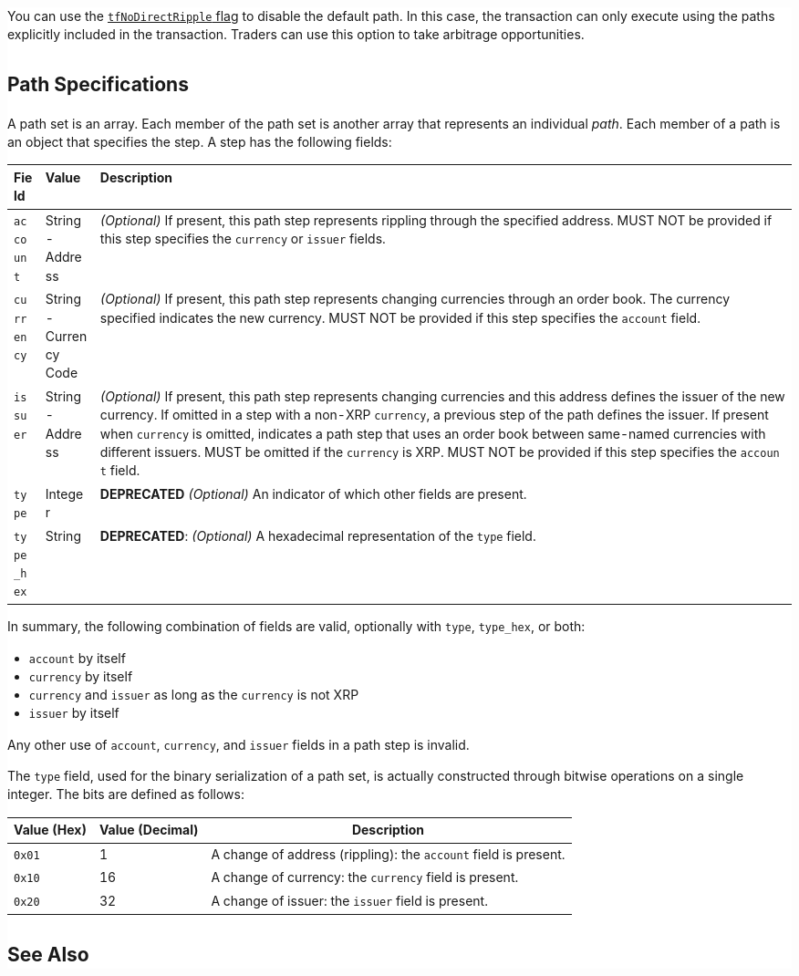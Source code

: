 <path clip-path="url(#img/default-paths.svg__clipPath4)" d="M160.5 10.5 L10.5 10.5" fill="none"/></g><g stroke-width="2.5" transform="translate(140,340)"><path clip-path="url(#img/default-paths.svg__clipPath21)" d="M170.5 10.5 L10.5 10.5" fill="none"/></g><g stroke-width="2.5" transform="translate(140,210)"><path clip-path="url(#img/default-paths.svg__clipPath22)" d="M150.5 10.5 L10.5 10.5" fill="none"/></g><g stroke-dasharray="8,5" stroke-linecap="butt" stroke-miterlimit="5" transform="translate(560,600)"><path clip-path="url(#img/default-paths.svg__clipPath23)" d="M10.5 10.5 L80.5 10.5" fill="none"/></g><g stroke-dasharray="8,5" stroke-linecap="butt" stroke-miterlimit="5" transform="translate(140,600)"><path clip-path="url(#img/default-paths.svg__clipPath20)" d="M100.5 10.5 L10.5 10.5" fill="none"/></g></g></svg></a></figure>

You can use the [`tfNoDirectRipple` flag](payment.html#payment-flags) to disable the default path. In this case, the transaction can only execute using the paths explicitly included in the transaction. Traders can use this option to take arbitrage opportunities.


## Path Specifications

A path set is an array. Each member of the path set is another array that represents an individual _path_. Each member of a path is an object that specifies the step. A step has the following fields:

| Field      | Value                  | Description                            |
|:-----------|:-----------------------|:---------------------------------------|
| `account`  | String - Address       | _(Optional)_ If present, this path step represents rippling through the specified address. MUST NOT be provided if this step specifies the `currency` or `issuer` fields. |
| `currency` | String - Currency Code | _(Optional)_ If present, this path step represents changing currencies through an order book. The currency specified indicates the new currency. MUST NOT be provided if this step specifies the `account` field. |
| `issuer`   | String - Address       | _(Optional)_ If present, this path step represents changing currencies and this address defines the issuer of the new currency. If omitted in a step with a non-XRP `currency`, a previous step of the path defines the issuer. If present when `currency` is omitted, indicates a path step that uses an order book between same-named currencies with different issuers. MUST be omitted if the `currency` is XRP. MUST NOT be provided if this step specifies the `account` field. |
| `type`     | Integer                | **DEPRECATED** _(Optional)_ An indicator of which other fields are present. |
| `type_hex` | String                 | **DEPRECATED**: _(Optional)_ A hexadecimal representation of the `type` field. |

In summary, the following combination of fields are valid, optionally with `type`, `type_hex`, or both:

- `account` by itself
- `currency` by itself
- `currency` and `issuer` as long as the `currency` is not XRP
- `issuer` by itself

Any other use of `account`, `currency`, and `issuer` fields in a path step is invalid.

The `type` field, used for the binary serialization of a path set, is actually constructed through bitwise operations on a single integer. The bits are defined as follows:

| Value (Hex) | Value (Decimal) | Description |
|-------------|-----------------|-------------|
| `0x01`      | 1               | A change of address (rippling): the `account` field is present. |
| `0x10`      | 16              | A change of currency: the `currency` field is present. |
| `0x20`      | 32              | A change of issuer: the `issuer` field is present. |


## See Also
